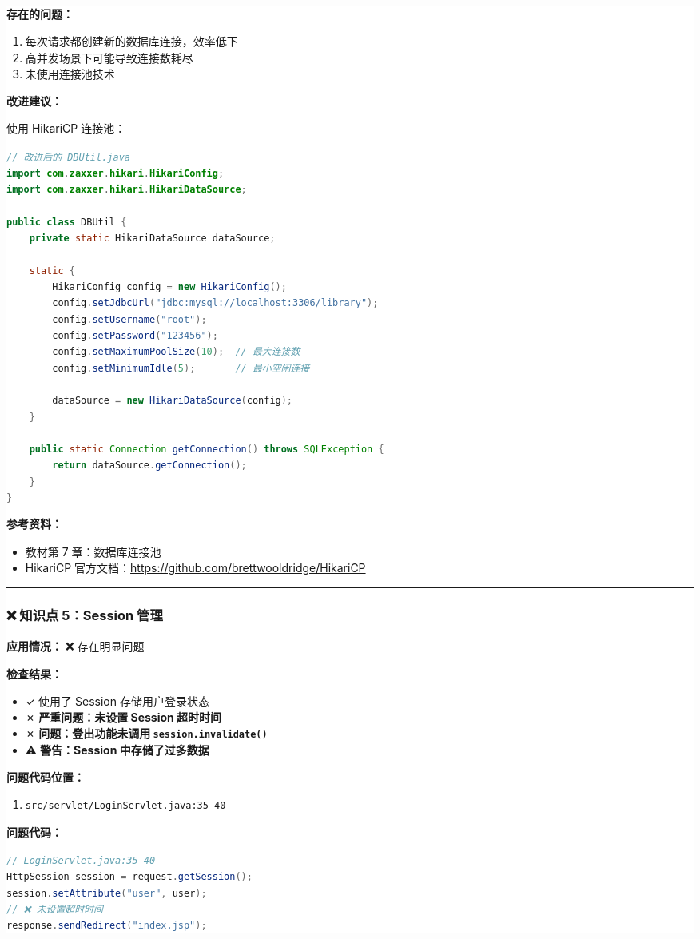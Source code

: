 **存在的问题：**
1. 每次请求都创建新的数据库连接，效率低下
2. 高并发场景下可能导致连接数耗尽
3. 未使用连接池技术

**改进建议：**

使用 HikariCP 连接池：

```java
// 改进后的 DBUtil.java
import com.zaxxer.hikari.HikariConfig;
import com.zaxxer.hikari.HikariDataSource;

public class DBUtil {
    private static HikariDataSource dataSource;
    
    static {
        HikariConfig config = new HikariConfig();
        config.setJdbcUrl("jdbc:mysql://localhost:3306/library");
        config.setUsername("root");
        config.setPassword("123456");
        config.setMaximumPoolSize(10);  // 最大连接数
        config.setMinimumIdle(5);       // 最小空闲连接
        
        dataSource = new HikariDataSource(config);
    }
    
    public static Connection getConnection() throws SQLException {
        return dataSource.getConnection();
    }
}
```

**参考资料：**
- 教材第 7 章：数据库连接池
- HikariCP 官方文档：https://github.com/brettwooldridge/HikariCP

---

### ❌ 知识点 5：Session 管理

**应用情况：** ❌ 存在明显问题

**检查结果：**
- ✓ 使用了 Session 存储用户登录状态
- ✗ **严重问题：未设置 Session 超时时间**
- ✗ **问题：登出功能未调用 `session.invalidate()`**
- ⚠️ **警告：Session 中存储了过多数据**

**问题代码位置：**

1. `src/servlet/LoginServlet.java:35-40`

**问题代码：**
```java
// LoginServlet.java:35-40
HttpSession session = request.getSession();
session.setAttribute("user", user);
// ❌ 未设置超时时间
response.sendRedirect("index.jsp");
```
